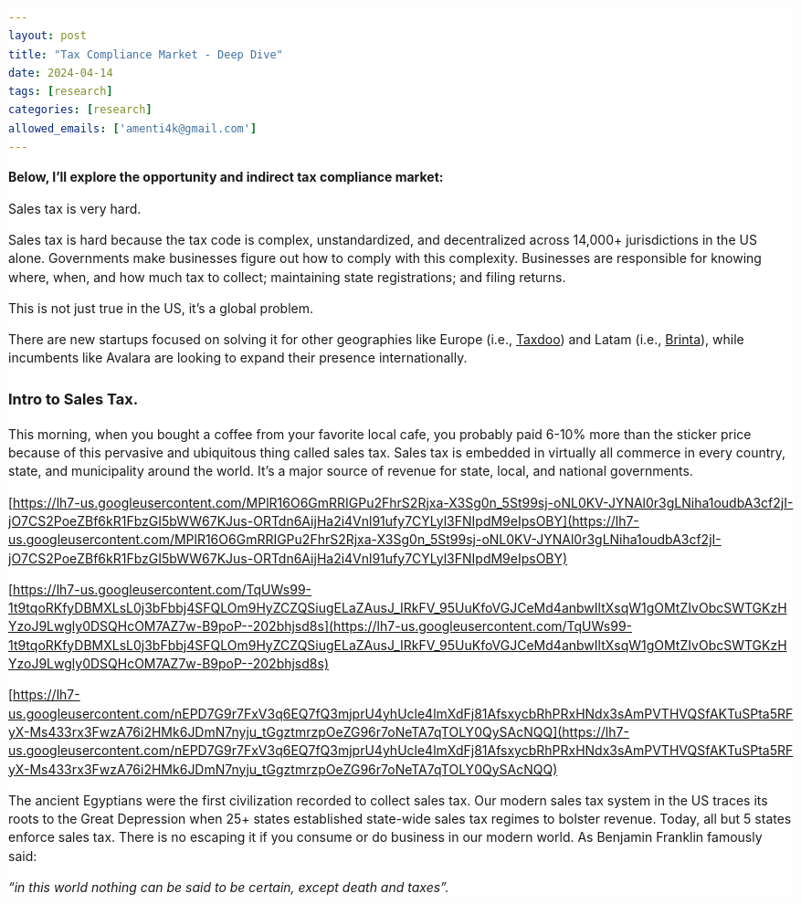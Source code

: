 ```yaml
---
layout: post
title: "Tax Compliance Market - Deep Dive"
date: 2024-04-14
tags: [research]
categories: [research]
allowed_emails: ['amenti4k@gmail.com']
---
```


**Below, I’ll explore the opportunity and indirect tax compliance market:**

Sales tax is very hard.

Sales tax is hard because the tax code is complex, unstandardized, and decentralized across 14,000+ jurisdictions in the US alone. Governments make businesses figure out how to comply with this complexity. Businesses are responsible for knowing where, when, and how much tax to collect; maintaining state registrations; and filing returns.

This is not just true in the US, it’s a global problem.

There are new startups focused on solving it for other geographies like Europe (i.e., [Taxdoo](https://techcrunch.com/2021/12/16/taxdoo-raises-64m-to-expand-from-tax-compliance-to-a-wider-set-of-financial-tools-for-e-commerce-companies/)) and Latam (i.e., [Brinta](https://www.brinta.com/)), while incumbents like Avalara are looking to expand their presence internationally.

### **Intro to Sales Tax.**

This morning, when you bought a coffee from your favorite local cafe, you probably paid 6-10% more than the sticker price because of this pervasive and ubiquitous thing called sales tax. Sales tax is embedded in virtually all commerce in every country, state, and municipality around the world. It’s a major source of revenue for state, local, and national governments.

[https://lh7-us.googleusercontent.com/MPlR16O6GmRRIGPu2FhrS2Rjxa-X3Sg0n_5St99sj-oNL0KV-JYNAl0r3gLNiha1oudbA3cf2jI-jO7CS2PoeZBf6kR1FbzGI5bWW67KJus-ORTdn6AijHa2i4Vnl91ufy7CYLyl3FNIpdM9eIpsOBY](https://lh7-us.googleusercontent.com/MPlR16O6GmRRIGPu2FhrS2Rjxa-X3Sg0n_5St99sj-oNL0KV-JYNAl0r3gLNiha1oudbA3cf2jI-jO7CS2PoeZBf6kR1FbzGI5bWW67KJus-ORTdn6AijHa2i4Vnl91ufy7CYLyl3FNIpdM9eIpsOBY)

[https://lh7-us.googleusercontent.com/TqUWs99-1t9tqoRKfyDBMXLsL0j3bFbbj4SFQLOm9HyZCZQSiugELaZAusJ_IRkFV_95UuKfoVGJCeMd4anbwIltXsqW1gOMtZIvObcSWTGKzHYzoJ9Lwgly0DSQHcOM7AZ7w-B9poP--202bhjsd8s](https://lh7-us.googleusercontent.com/TqUWs99-1t9tqoRKfyDBMXLsL0j3bFbbj4SFQLOm9HyZCZQSiugELaZAusJ_IRkFV_95UuKfoVGJCeMd4anbwIltXsqW1gOMtZIvObcSWTGKzHYzoJ9Lwgly0DSQHcOM7AZ7w-B9poP--202bhjsd8s)

[https://lh7-us.googleusercontent.com/nEPD7G9r7FxV3q6EQ7fQ3mjprU4yhUcle4lmXdFj81AfsxycbRhPRxHNdx3sAmPVTHVQSfAKTuSPta5RFyX-Ms433rx3FwzA76i2HMk6JDmN7nyju_tGgztmrzpOeZG96r7oNeTA7qTOLY0QySAcNQQ](https://lh7-us.googleusercontent.com/nEPD7G9r7FxV3q6EQ7fQ3mjprU4yhUcle4lmXdFj81AfsxycbRhPRxHNdx3sAmPVTHVQSfAKTuSPta5RFyX-Ms433rx3FwzA76i2HMk6JDmN7nyju_tGgztmrzpOeZG96r7oNeTA7qTOLY0QySAcNQQ)

The ancient Egyptians were the first civilization recorded to collect sales tax. Our modern sales tax system in the US traces its roots to the Great Depression when 25+ states established state-wide sales tax regimes to bolster revenue. Today, all but 5 states enforce sales tax. There is no escaping it if you consume or do business in our modern world. As Benjamin Franklin famously said:

*“in this world nothing can be said to be certain, except death and taxes”.*
